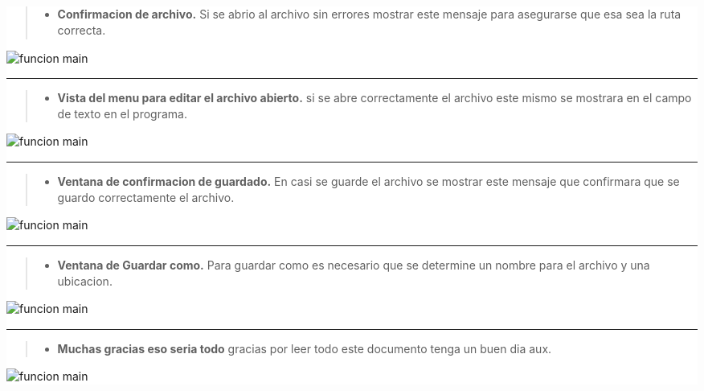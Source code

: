 >*   **Confirmacion de archivo.**
    Si se abrio al archivo sin errores mostrar este mensaje para asegurarse que esa sea la ruta correcta.
<img src="https://i.ibb.co/k06MfyP/conifirmacion-abrir.png" alt="funcion main" style="width:400px;"/>

---
>*   **Vista del menu para editar el archivo abierto.**
    si se abre correctamente el archivo este mismo se mostrara en el campo de texto en el programa.
<img src="https://i.ibb.co/p0rmrBC/GIU.png" alt="funcion main" style="width:500px;"/>

---
>*   **Ventana de confirmacion de guardado.**
    En casi se guarde el archivo se mostrar este mensaje que confirmara que se guardo correctamente el archivo.
<img src="https://i.ibb.co/gvfHxJ5/guardar.png" alt="funcion main" style="width:400px;"/>

---
>*   **Ventana de Guardar como.**
    Para guardar como es necesario que se determine un nombre para el archivo y una ubicacion.
<img src="https://i.ibb.co/jRrR0xJ/guardar-como.png" alt="funcion main" style="width:500px;"/>

---
>*   **Muchas gracias eso seria todo**
    gracias por leer todo este documento tenga un buen dia aux.
<img src="https://i.ibb.co/nB08qk2/1ac04daf-e3d7-4dbd-8c43-8877808ec602.jpg" alt="funcion main" style="width:200px;"/>
